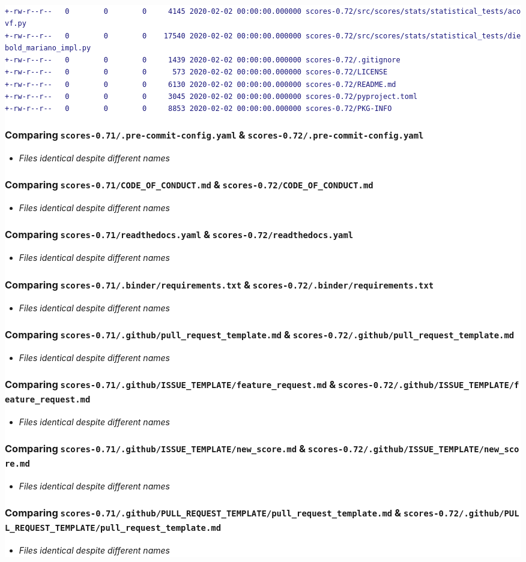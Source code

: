 ```diff
+-rw-r--r--   0        0        0     4145 2020-02-02 00:00:00.000000 scores-0.72/src/scores/stats/statistical_tests/acovf.py
+-rw-r--r--   0        0        0    17540 2020-02-02 00:00:00.000000 scores-0.72/src/scores/stats/statistical_tests/diebold_mariano_impl.py
+-rw-r--r--   0        0        0     1439 2020-02-02 00:00:00.000000 scores-0.72/.gitignore
+-rw-r--r--   0        0        0      573 2020-02-02 00:00:00.000000 scores-0.72/LICENSE
+-rw-r--r--   0        0        0     6130 2020-02-02 00:00:00.000000 scores-0.72/README.md
+-rw-r--r--   0        0        0     3045 2020-02-02 00:00:00.000000 scores-0.72/pyproject.toml
+-rw-r--r--   0        0        0     8853 2020-02-02 00:00:00.000000 scores-0.72/PKG-INFO
```

### Comparing `scores-0.71/.pre-commit-config.yaml` & `scores-0.72/.pre-commit-config.yaml`

 * *Files identical despite different names*

### Comparing `scores-0.71/CODE_OF_CONDUCT.md` & `scores-0.72/CODE_OF_CONDUCT.md`

 * *Files identical despite different names*

### Comparing `scores-0.71/readthedocs.yaml` & `scores-0.72/readthedocs.yaml`

 * *Files identical despite different names*

### Comparing `scores-0.71/.binder/requirements.txt` & `scores-0.72/.binder/requirements.txt`

 * *Files identical despite different names*

### Comparing `scores-0.71/.github/pull_request_template.md` & `scores-0.72/.github/pull_request_template.md`

 * *Files identical despite different names*

### Comparing `scores-0.71/.github/ISSUE_TEMPLATE/feature_request.md` & `scores-0.72/.github/ISSUE_TEMPLATE/feature_request.md`

 * *Files identical despite different names*

### Comparing `scores-0.71/.github/ISSUE_TEMPLATE/new_score.md` & `scores-0.72/.github/ISSUE_TEMPLATE/new_score.md`

 * *Files identical despite different names*

### Comparing `scores-0.71/.github/PULL_REQUEST_TEMPLATE/pull_request_template.md` & `scores-0.72/.github/PULL_REQUEST_TEMPLATE/pull_request_template.md`

 * *Files identical despite different names*
